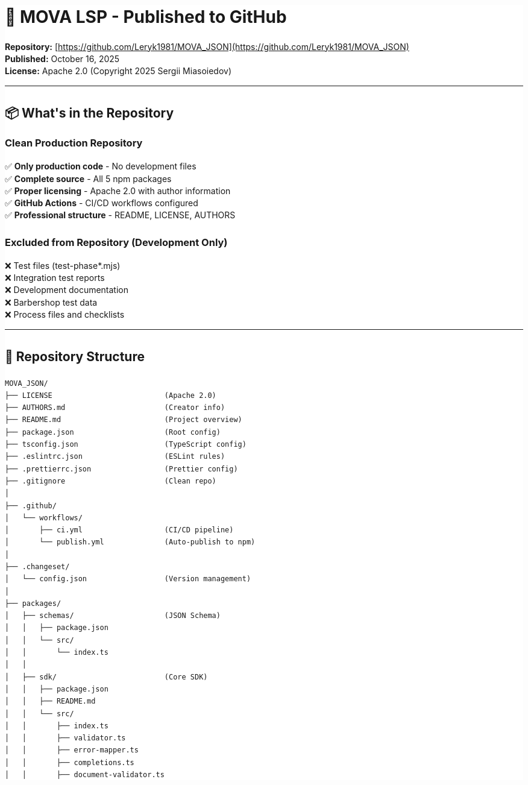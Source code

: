 # 🚀 MOVA LSP - Published to GitHub

**Repository:** [https://github.com/Leryk1981/MOVA_JSON](https://github.com/Leryk1981/MOVA_JSON)  
**Published:** October 16, 2025  
**License:** Apache 2.0 (Copyright 2025 Sergii Miasoiedov)

---

## 📦 What's in the Repository

### Clean Production Repository
✅ **Only production code** - No development files  
✅ **Complete source** - All 5 npm packages  
✅ **Proper licensing** - Apache 2.0 with author information  
✅ **GitHub Actions** - CI/CD workflows configured  
✅ **Professional structure** - README, LICENSE, AUTHORS  

### Excluded from Repository (Development Only)
❌ Test files (test-phase*.mjs)  
❌ Integration test reports  
❌ Development documentation  
❌ Barbershop test data  
❌ Process files and checklists  

---

## 📁 Repository Structure

```
MOVA_JSON/
├── LICENSE                          (Apache 2.0)
├── AUTHORS.md                       (Creator info)
├── README.md                        (Project overview)
├── package.json                     (Root config)
├── tsconfig.json                    (TypeScript config)
├── .eslintrc.json                   (ESLint rules)
├── .prettierrc.json                 (Prettier config)
├── .gitignore                       (Clean repo)
│
├── .github/
│   └── workflows/
│       ├── ci.yml                   (CI/CD pipeline)
│       └── publish.yml              (Auto-publish to npm)
│
├── .changeset/
│   └── config.json                  (Version management)
│
├── packages/
│   ├── schemas/                     (JSON Schema)
│   │   ├── package.json
│   │   └── src/
│   │       └── index.ts
│   │
│   ├── sdk/                         (Core SDK)
│   │   ├── package.json
│   │   ├── README.md
│   │   └── src/
│   │       ├── index.ts
│   │       ├── validator.ts
│   │       ├── error-mapper.ts
│   │       ├── completions.ts
│   │       ├── document-validator.ts
```